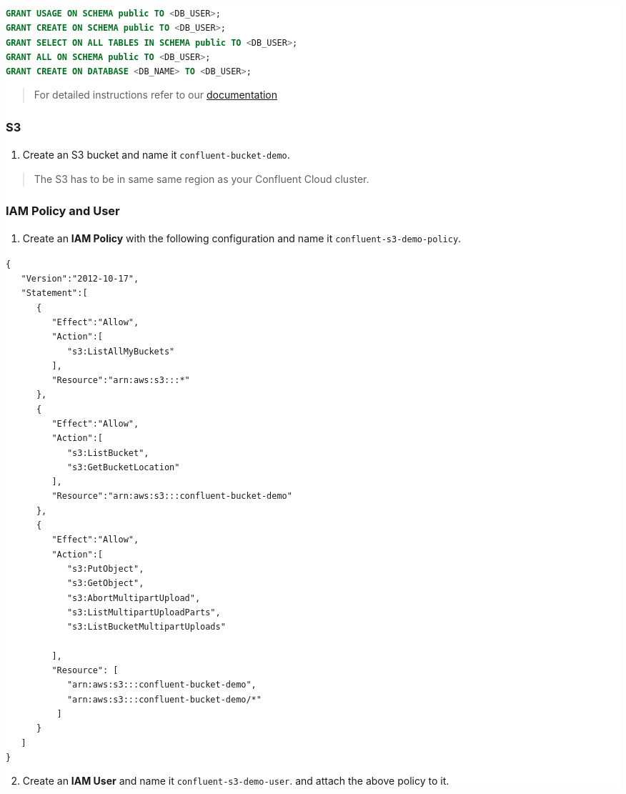 ```SQL
GRANT USAGE ON SCHEMA public TO <DB_USER>;
GRANT CREATE ON SCHEMA public TO <DB_USER>;
GRANT SELECT ON ALL TABLES IN SCHEMA public TO <DB_USER>;
GRANT ALL ON SCHEMA public TO <DB_USER>;
GRANT CREATE ON DATABASE <DB_NAME> TO <DB_USER>;
```
> For detailed instructions refer to our [documentation](https://docs.confluent.io/cloud/current/connectors/cc-amazon-redshift-sink.html)

### S3
1. Create an S3 bucket and name it `confluent-bucket-demo`.
> The S3 has to be in same same region as your Confluent Cloud cluster. 

### IAM Policy and User
1. Create an **IAM Policy** with the following configuration and name it `confluent-s3-demo-policy`.  
```
{
   "Version":"2012-10-17",
   "Statement":[
      {
         "Effect":"Allow",
         "Action":[
            "s3:ListAllMyBuckets"
         ],
         "Resource":"arn:aws:s3:::*"
      },
      {
         "Effect":"Allow",
         "Action":[
            "s3:ListBucket",
            "s3:GetBucketLocation"
         ],
         "Resource":"arn:aws:s3:::confluent-bucket-demo"
      },
      {
         "Effect":"Allow",
         "Action":[
            "s3:PutObject",
            "s3:GetObject",
            "s3:AbortMultipartUpload",
            "s3:ListMultipartUploadParts",
            "s3:ListBucketMultipartUploads"

         ],
         "Resource": [
            "arn:aws:s3:::confluent-bucket-demo",
            "arn:aws:s3:::confluent-bucket-demo/*"
          ]
      }
   ]
}
```
2. Create an **IAM User** and name it `confluent-s3-demo-user`. and attach the above policy to it. 
